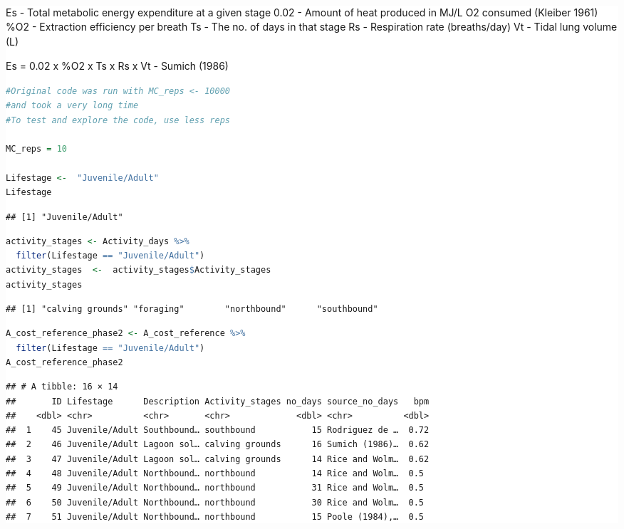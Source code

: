 Es - Total metabolic energy expenditure at a given stage 0.02 - Amount
of heat produced in MJ/L O2 consumed (Kleiber 1961)  
%O2 - Extraction efficiency per breath Ts - The no. of days in that
stage Rs - Respiration rate (breaths/day) Vt - Tidal lung volume (L)

Es = 0.02 x %O2 x Ts x Rs x Vt - Sumich (1986)

``` r
#Original code was run with MC_reps <- 10000  
#and took a very long time
#To test and explore the code, use less reps 

MC_reps = 10

Lifestage <-  "Juvenile/Adult"
Lifestage
```

    ## [1] "Juvenile/Adult"

``` r
activity_stages <- Activity_days %>%
  filter(Lifestage == "Juvenile/Adult")
activity_stages  <-  activity_stages$Activity_stages
activity_stages
```

    ## [1] "calving grounds" "foraging"        "northbound"      "southbound"

``` r
A_cost_reference_phase2 <- A_cost_reference %>% 
  filter(Lifestage == "Juvenile/Adult")
A_cost_reference_phase2
```

    ## # A tibble: 16 × 14
    ##       ID Lifestage      Description Activity_stages no_days source_no_days   bpm
    ##    <dbl> <chr>          <chr>       <chr>             <dbl> <chr>          <dbl>
    ##  1    45 Juvenile/Adult Southbound… southbound           15 Rodriguez de …  0.72
    ##  2    46 Juvenile/Adult Lagoon sol… calving grounds      16 Sumich (1986)…  0.62
    ##  3    47 Juvenile/Adult Lagoon sol… calving grounds      14 Rice and Wolm…  0.62
    ##  4    48 Juvenile/Adult Northbound… northbound           14 Rice and Wolm…  0.5 
    ##  5    49 Juvenile/Adult Northbound… northbound           31 Rice and Wolm…  0.5 
    ##  6    50 Juvenile/Adult Northbound… northbound           30 Rice and Wolm…  0.5 
    ##  7    51 Juvenile/Adult Northbound… northbound           15 Poole (1984),…  0.5 